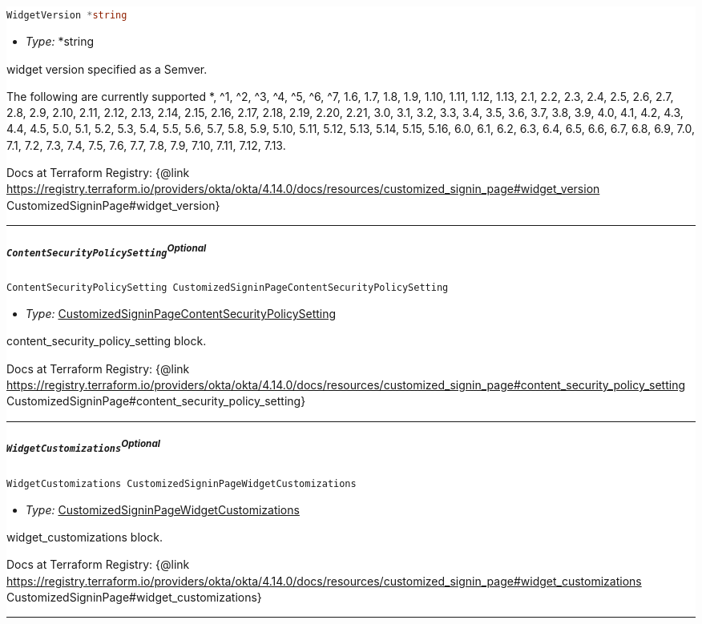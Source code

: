 ```go
WidgetVersion *string
```

- *Type:* *string

widget version specified as a Semver.

The following are currently supported
*, ^1, ^2, ^3, ^4, ^5, ^6, ^7, 1.6, 1.7, 1.8, 1.9, 1.10, 1.11, 1.12, 1.13, 2.1, 2.2, 2.3, 2.4,
2.5, 2.6, 2.7, 2.8, 2.9, 2.10, 2.11, 2.12, 2.13, 2.14, 2.15, 2.16, 2.17, 2.18, 2.19, 2.20, 2.21,
3.0, 3.1, 3.2, 3.3, 3.4, 3.5, 3.6, 3.7, 3.8, 3.9, 4.0, 4.1, 4.2, 4.3, 4.4, 4.5, 5.0, 5.1, 5.2, 5.3,
5.4, 5.5, 5.6, 5.7, 5.8, 5.9, 5.10, 5.11, 5.12, 5.13, 5.14, 5.15, 5.16, 6.0, 6.1, 6.2, 6.3, 6.4, 6.5,
6.6, 6.7, 6.8, 6.9, 7.0, 7.1, 7.2, 7.3, 7.4, 7.5, 7.6, 7.7, 7.8, 7.9, 7.10, 7.11, 7.12, 7.13.

Docs at Terraform Registry: {@link https://registry.terraform.io/providers/okta/okta/4.14.0/docs/resources/customized_signin_page#widget_version CustomizedSigninPage#widget_version}

---

##### `ContentSecurityPolicySetting`<sup>Optional</sup> <a name="ContentSecurityPolicySetting" id="@cdktf/provider-okta.customizedSigninPage.CustomizedSigninPageConfig.property.contentSecurityPolicySetting"></a>

```go
ContentSecurityPolicySetting CustomizedSigninPageContentSecurityPolicySetting
```

- *Type:* <a href="#@cdktf/provider-okta.customizedSigninPage.CustomizedSigninPageContentSecurityPolicySetting">CustomizedSigninPageContentSecurityPolicySetting</a>

content_security_policy_setting block.

Docs at Terraform Registry: {@link https://registry.terraform.io/providers/okta/okta/4.14.0/docs/resources/customized_signin_page#content_security_policy_setting CustomizedSigninPage#content_security_policy_setting}

---

##### `WidgetCustomizations`<sup>Optional</sup> <a name="WidgetCustomizations" id="@cdktf/provider-okta.customizedSigninPage.CustomizedSigninPageConfig.property.widgetCustomizations"></a>

```go
WidgetCustomizations CustomizedSigninPageWidgetCustomizations
```

- *Type:* <a href="#@cdktf/provider-okta.customizedSigninPage.CustomizedSigninPageWidgetCustomizations">CustomizedSigninPageWidgetCustomizations</a>

widget_customizations block.

Docs at Terraform Registry: {@link https://registry.terraform.io/providers/okta/okta/4.14.0/docs/resources/customized_signin_page#widget_customizations CustomizedSigninPage#widget_customizations}

---
